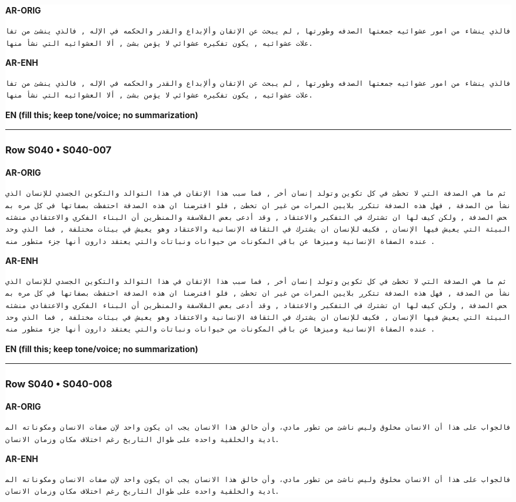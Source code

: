 **AR-ORIG**
```ar
فالذي ينشاء من امور عشوائيه جمعتها الصدفه وطورتها , لم يبحث عن الإتقان وألإبداع والقدر والحكمه في الإله , فالذي ينشئ من تفاعلات عشوائيه , يكون تفكيره عشوائي لا يؤمن بشئ , ألا العشوائيه التي نشأ منها.
```

**AR-ENH**
```ar
فالذي ينشاء من امور عشوائيه جمعتها الصدفه وطورتها , لم يبحث عن الإتقان وألإبداع والقدر والحكمه في الإله , فالذي ينشئ من تفاعلات عشوائيه , يكون تفكيره عشوائي لا يؤمن بشئ , ألا العشوائيه التي نشأ منها.
```

**EN (fill this; keep tone/voice; no summarization)**
```en

```

---
### Row S040 • S040-007

**AR-ORIG**
```ar
ثم ما هي الصدفة التي لا تخطئ في كل تكوين وتولد إنسان أخر , فما سبب هذا الإتقان في هذا التوالد والتكوين الجسدي للإنسان الذي نشأ من الصدفة , فهل هذه الصدفة تتكرر بلايين المرات من غير ان تخطئ , فلو افترضنا ان هذه الصدفة احتفظت بصفاتها في كل مره بمحض الصدفة , ولكن كيف لها ان تشترك في التفكير والاعتقاد , وقد أدعى بعض الفلاسفة والمنظرين أن البناء الفكري والاعتقادي منشئه البيئة التي يعيش فيها الإنسان , فكيف للإنسان ان يشترك في الثقافة الإنسانية والاعتقاد وهو يعيش في بيئات مختلفة , فما الذي وحد عنده الصفاة الإنسانية وميزها عن باقي المكونات من حيوانات ونباتات والتي يعتقد دارون أنها جزء متطور منه .
```

**AR-ENH**
```ar
ثم ما هي الصدفة التي لا تخطئ في كل تكوين وتولد إنسان أخر , فما سبب هذا الإتقان في هذا التوالد والتكوين الجسدي للإنسان الذي نشأ من الصدفة , فهل هذه الصدفة تتكرر بلايين المرات من غير ان تخطئ , فلو افترضنا ان هذه الصدفة احتفظت بصفاتها في كل مره بمحض الصدفة , ولكن كيف لها ان تشترك في التفكير والاعتقاد , وقد أدعى بعض الفلاسفة والمنظرين أن البناء الفكري والاعتقادي منشئه البيئة التي يعيش فيها الإنسان , فكيف للإنسان ان يشترك في الثقافة الإنسانية والاعتقاد وهو يعيش في بيئات مختلفة , فما الذي وحد عنده الصفاة الإنسانية وميزها عن باقي المكونات من حيوانات ونباتات والتي يعتقد دارون أنها جزء متطور منه .
```

**EN (fill this; keep tone/voice; no summarization)**
```en

```

---
### Row S040 • S040-008

**AR-ORIG**
```ar
فالجواب على هذا أن الانسان مخلوق وليس ناشئ من تطور مادي، وأن خالق هذا الانسان يجب ان يكون واحد لإن صفات الانسان ومكوناته المادية والخلقية واحده على طوال التاريخ رغم اختلاف مكان وزمان الانسان.
```

**AR-ENH**
```ar
فالجواب على هذا أن الانسان مخلوق وليس ناشئ من تطور مادي، وأن خالق هذا الانسان يجب ان يكون واحد لإن صفات الانسان ومكوناته المادية والخلقية واحده على طوال التاريخ رغم اختلاف مكان وزمان الانسان.
```
